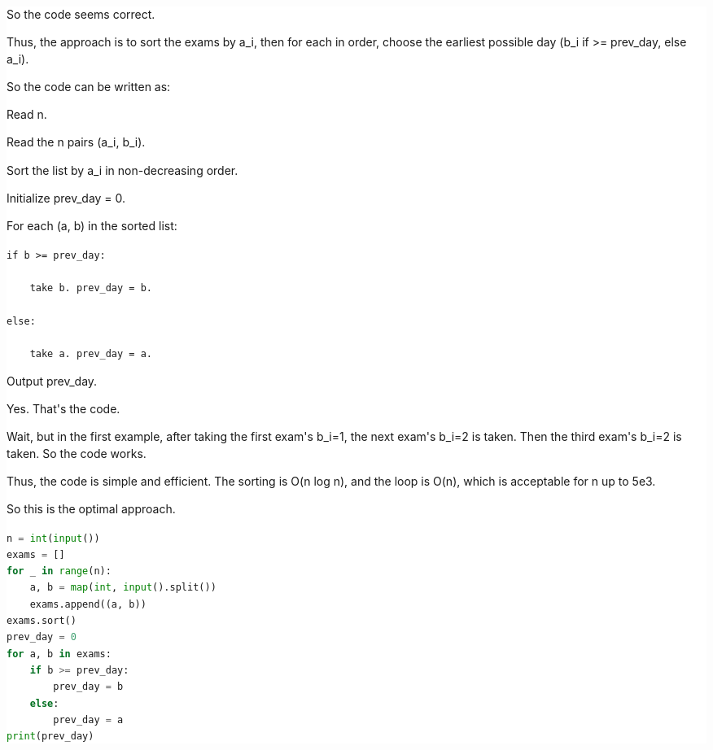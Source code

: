 So the code seems correct.

Thus, the approach is to sort the exams by a_i, then for each in order, choose the earliest possible day (b_i if >= prev_day, else a_i).

So the code can be written as:

Read n.

Read the n pairs (a_i, b_i).

Sort the list by a_i in non-decreasing order.

Initialize prev_day = 0.

For each (a, b) in the sorted list:

    if b >= prev_day:

        take b. prev_day = b.

    else:

        take a. prev_day = a.

Output prev_day.

Yes. That's the code.

Wait, but in the first example, after taking the first exam's b_i=1, the next exam's b_i=2 is taken. Then the third exam's b_i=2 is taken. So the code works.

Thus, the code is simple and efficient. The sorting is O(n log n), and the loop is O(n), which is acceptable for n up to 5e3.

So this is the optimal approach.
</think>

```python
n = int(input())
exams = []
for _ in range(n):
    a, b = map(int, input().split())
    exams.append((a, b))
exams.sort()
prev_day = 0
for a, b in exams:
    if b >= prev_day:
        prev_day = b
    else:
        prev_day = a
print(prev_day)
```
